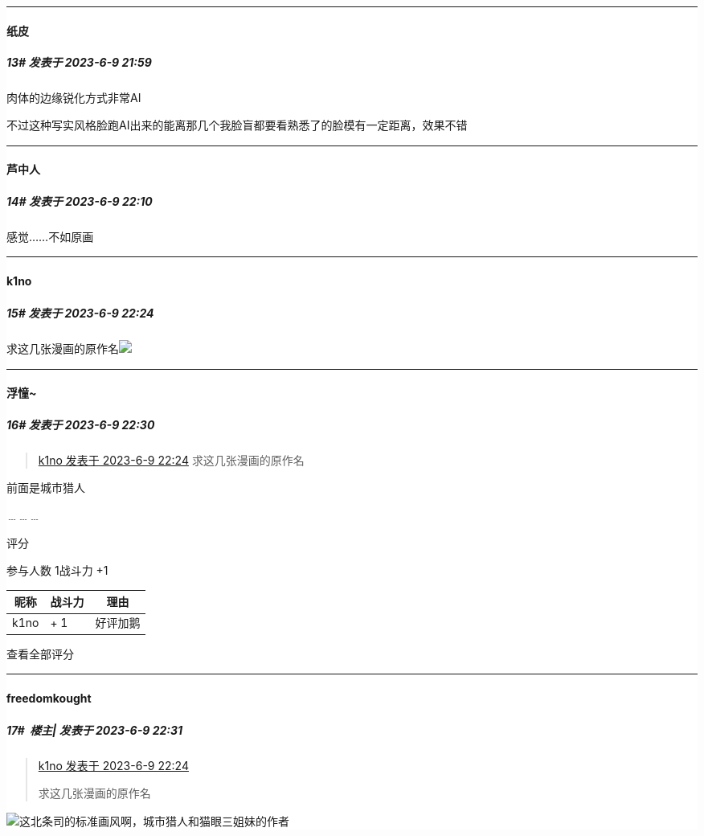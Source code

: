 *****

####  纸皮  
##### 13#       发表于 2023-6-9 21:59

肉体的边缘锐化方式非常AI

不过这种写实风格脸跑AI出来的能离那几个我脸盲都要看熟悉了的脸模有一定距离，效果不错

*****

####  芦中人  
##### 14#       发表于 2023-6-9 22:10

感觉……不如原画

*****

####  k1no  
##### 15#       发表于 2023-6-9 22:24

求这几张漫画的原作名<img src="https://static.saraba1st.com/image/smiley/face2017/072.png" referrerpolicy="no-referrer">

*****

####  浮憧~  
##### 16#       发表于 2023-6-9 22:30

<blockquote><a href="httphttps://bbs.saraba1st.com/2b/forum.php?mod=redirect&amp;goto=findpost&amp;pid=61209373&amp;ptid=2139273" target="_blank">k1no 发表于 2023-6-9 22:24</a>
求这几张漫画的原作名</blockquote>
前面是城市猎人

﹍﹍﹍

评分

 参与人数 1战斗力 +1

|昵称|战斗力|理由|
|----|---|---|
| k1no| + 1|好评加鹅|

查看全部评分

*****

####  freedomkought  
##### 17#         楼主| 发表于 2023-6-9 22:31

<blockquote><a href="httphttps://bbs.saraba1st.com/2b/forum.php?mod=redirect&amp;goto=findpost&amp;pid=61209373&amp;ptid=2139273" target="_blank">k1no 发表于 2023-6-9 22:24</a>

求这几张漫画的原作名</blockquote>
<img src="https://static.saraba1st.com/image/smiley/face2017/037.png" referrerpolicy="no-referrer">这北条司的标准画风啊，城市猎人和猫眼三姐妹的作者
